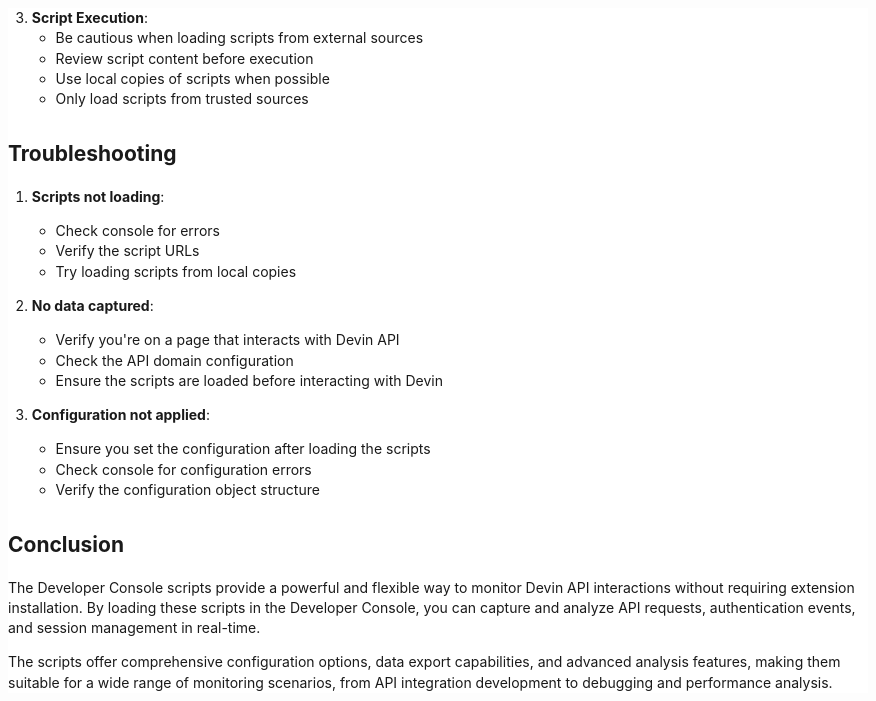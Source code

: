 3. **Script Execution**:
   - Be cautious when loading scripts from external sources
   - Review script content before execution
   - Use local copies of scripts when possible
   - Only load scripts from trusted sources

## Troubleshooting

1. **Scripts not loading**:
   - Check console for errors
   - Verify the script URLs
   - Try loading scripts from local copies

2. **No data captured**:
   - Verify you're on a page that interacts with Devin API
   - Check the API domain configuration
   - Ensure the scripts are loaded before interacting with Devin

3. **Configuration not applied**:
   - Ensure you set the configuration after loading the scripts
   - Check console for configuration errors
   - Verify the configuration object structure

## Conclusion

The Developer Console scripts provide a powerful and flexible way to monitor Devin API interactions without requiring extension installation. By loading these scripts in the Developer Console, you can capture and analyze API requests, authentication events, and session management in real-time.

The scripts offer comprehensive configuration options, data export capabilities, and advanced analysis features, making them suitable for a wide range of monitoring scenarios, from API integration development to debugging and performance analysis.
